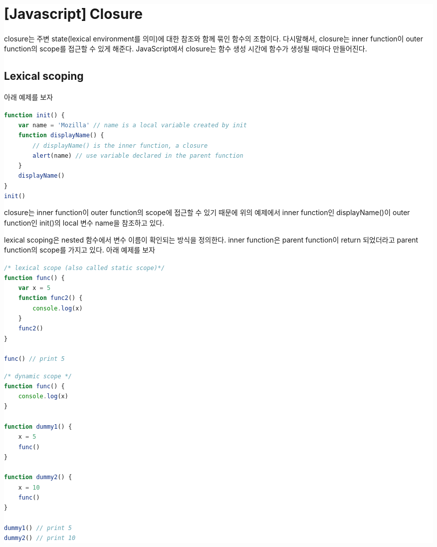 # [Javascript] Closure

closure는 주변 state(lexical environment를 의미)에 대한 참조와 함께 묶인 함수의 조합이다. 다시말해서, closure는 inner function이 outer function의 scope를 접근할 수 있게 해준다. JavaScript에서 closure는 함수 생성 시간에 함수가 생성될 때마다 만들어진다.

## Lexical scoping

아래 예제를 보자

```js
function init() {
	var name = 'Mozilla' // name is a local variable created by init
	function displayName() {
		// displayName() is the inner function, a closure
		alert(name) // use variable declared in the parent function
	}
	displayName()
}
init()
```

closure는 inner function이 outer function의 scope에 접근할 수 있기 때문에 위의 예제에서 inner function인 displayName()이 outer function인 init()의 local 변수 name을 참조하고 있다.

lexical scoping은 nested 함수에서 변수 이름이 확인되는 방식을 정의한다. inner function은 parent function이 return 되었더라고 parent function의 scope를 가지고 있다. 아래 예제를 보자

```js
/* lexical scope (also called static scope)*/
function func() {
	var x = 5
	function func2() {
		console.log(x)
	}
	func2()
}

func() // print 5
```

```js
/* dynamic scope */
function func() {
	console.log(x)
}

function dummy1() {
	x = 5
	func()
}

function dummy2() {
	x = 10
	func()
}

dummy1() // print 5
dummy2() // print 10
```
